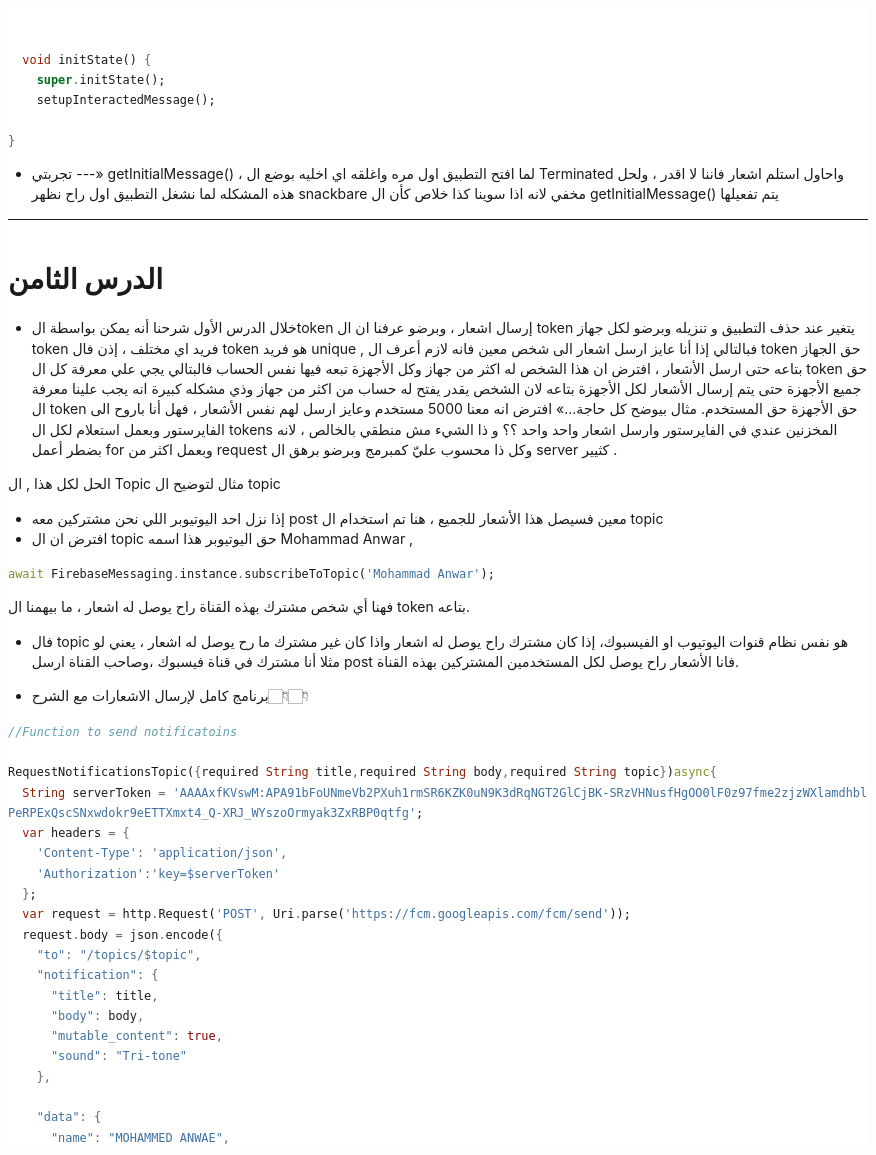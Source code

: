 ```dart


  void initState() {
    super.initState();
    setupInteractedMessage();

}
```
- تجربتي ---» getInitialMessage() ، لما افتح التطبيق اول مره واغلقه اي اخليه بوضع ال Terminated واحاول استلم اشعار فاننا لا اقدر ، ولحل هذه المشكله لما نشغل التطبيق اول راح نظهر snackbare مخفي لانه اذا سوينا كذا خلاص كأن ال getInitialMessage() يتم تفعيلها

--------------------------------------------------

# الدرس الثامن

- خلال الدرس الأول شرحنا أنه يمكن بواسطة الtoken إرسال اشعار ، وبرضو عرفنا ان ال token يتغير عند حذف التطبيق و تنزيله وبرضو لكل جهاز token فريد اي مختلف ، إذن فال token هو فريد unique , فبالتالي إذا أنا عايز ارسل اشعار الى شخص معين فانه لازم أعرف ال token حق الجهاز بتاعه حتى ارسل الأشعار ، افترض ان هذا الشخص له اكثر من جهاز وكل الأجهزة تبعه فيها نفس الحساب فالبتالي يجي علي معرفة كل ال token حق جميع الأجهزة حتى يتم إرسال الأشعار لكل الأجهزة بتاعه لان الشخص يقدر يفتح له حساب من اكثر من جهاز وذي مشكله كبيرة انه يجب علينا معرفة ال token حق الأجهزة حق المستخدم. مثال بيوضح كل حاجة...» افترض انه معنا 5000 مستخدم وعايز ارسل لهم نفس الأشعار ، فهل أنا باروح الى الفايرستور وبعمل استعلام لكل ال tokens المخزنين عندي في الفايرستور وارسل اشعار واحد واحد ؟؟ و ذا الشيء مش منطقي بالخالص ، لانه بضطر أعمل for وبعمل اكثر من request وكل ذا محسوب عليّ كمبرمج وبرضو برهق ال server كثيير .

الحل لكل هذا , ال Topic
مثال لتوضيح ال topic
- إذا نزل احد اليوتيوبر اللي نحن مشتركين معه post معين فسيصل هذا الأشعار للجميع ، هنا تم استخدام ال topic
- افترض ان ال topic حق اليوتيوبر هذا اسمه Mohammad Anwar , 

```dart
await FirebaseMessaging.instance.subscribeToTopic('Mohammad Anwar');
```
فهنا أي شخص مشترك بهذه القناة راح يوصل له اشعار ، ما بيهمنا ال token بتاعه.
- فال topic هو نفس نظام قنوات اليوتيوب او الفيسبوك، إذا كان مشترك راح يوصل له اشعار واذا كان غير مشترك ما رح يوصل له اشعار ، يعني لو مثلا أنا مشترك في قناة فيسبوك ،وصاحب القناة ارسل post فانا الأشعار راح يوصل لكل المستخدمين المشتركين بهذه القناة.



- برنامج كامل لإرسال الاشعارات مع الشرح👇🏻👇🏻
  
```dart
//Function to send notificatoins

RequestNotificationsTopic({required String title,required String body,required String topic})async{
  String serverToken = 'AAAAxfKVswM:APA91bFoUNmeVb2PXuh1rmSR6KZK0uN9K3dRqNGT2GlCjBK-SRzVHNusfHgOO0lF0z97fme2zjzWXlamdhblPeRPExQscSNxwdokr9eETTXmxt4_Q-XRJ_WYszoOrmyak3ZxRBP0qtfg';
  var headers = {
    'Content-Type': 'application/json',
    'Authorization':'key=$serverToken'
  };
  var request = http.Request('POST', Uri.parse('https://fcm.googleapis.com/fcm/send'));
  request.body = json.encode({
    "to": "/topics/$topic",
    "notification": {
      "title": title,
      "body": body,
      "mutable_content": true,
      "sound": "Tri-tone"
    },

    "data": {
      "name": "MOHAMMED ANWAE",
```